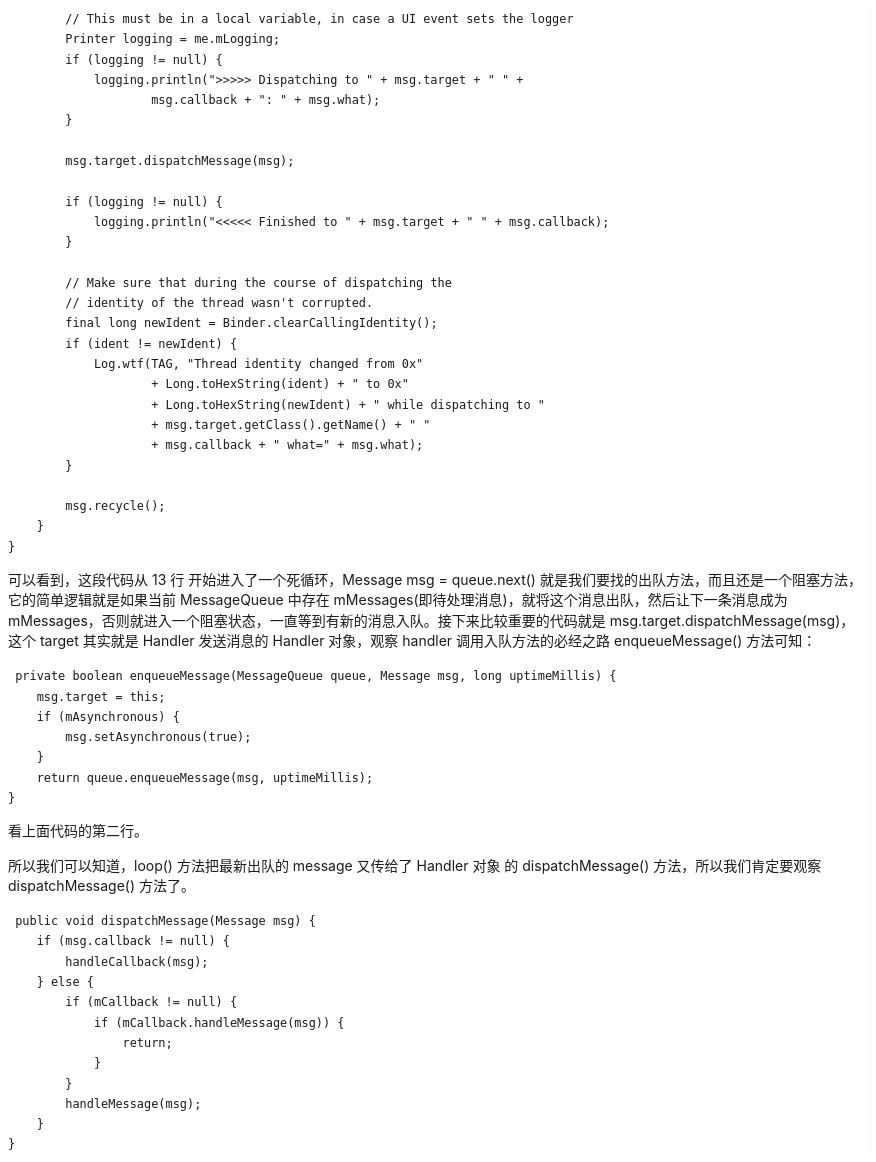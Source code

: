            // This must be in a local variable, in case a UI event sets the logger
            Printer logging = me.mLogging;
            if (logging != null) {
                logging.println(">>>>> Dispatching to " + msg.target + " " +
                        msg.callback + ": " + msg.what);
            }

            msg.target.dispatchMessage(msg);

            if (logging != null) {
                logging.println("<<<<< Finished to " + msg.target + " " + msg.callback);
            }

            // Make sure that during the course of dispatching the
            // identity of the thread wasn't corrupted.
            final long newIdent = Binder.clearCallingIdentity();
            if (ident != newIdent) {
                Log.wtf(TAG, "Thread identity changed from 0x"
                        + Long.toHexString(ident) + " to 0x"
                        + Long.toHexString(newIdent) + " while dispatching to "
                        + msg.target.getClass().getName() + " "
                        + msg.callback + " what=" + msg.what);
            }

            msg.recycle();
        }
    }
可以看到，这段代码从 13 行 开始进入了一个死循环，Message msg = queue.next() 就是我们要找的出队方法，而且还是一个阻塞方法，它的简单逻辑就是如果当前 MessageQueue 中存在 mMessages(即待处理消息)，就将这个消息出队，然后让下一条消息成为 mMessages，否则就进入一个阻塞状态，一直等到有新的消息入队。接下来比较重要的代码就是 msg.target.dispatchMessage(msg)，这个 target 其实就是 Handler 发送消息的 Handler 对象，观察 handler 调用入队方法的必经之路 enqueueMessage() 方法可知：

	 private boolean enqueueMessage(MessageQueue queue, Message msg, long uptimeMillis) {
        msg.target = this;
        if (mAsynchronous) {
            msg.setAsynchronous(true);
        }
        return queue.enqueueMessage(msg, uptimeMillis);
    }

看上面代码的第二行。

所以我们可以知道，loop() 方法把最新出队的 message 又传给了 Handler 对象 的 dispatchMessage() 方法，所以我们肯定要观察 dispatchMessage() 方法了。

	 public void dispatchMessage(Message msg) {
        if (msg.callback != null) {
            handleCallback(msg);
        } else {
            if (mCallback != null) {
                if (mCallback.handleMessage(msg)) {
                    return;
                }
            }
            handleMessage(msg);
        }
    }
